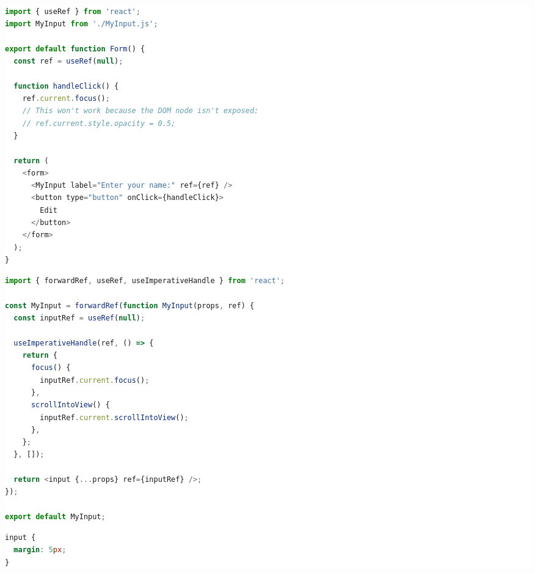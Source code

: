 <Sandpack>

```js
import { useRef } from 'react';
import MyInput from './MyInput.js';

export default function Form() {
  const ref = useRef(null);

  function handleClick() {
    ref.current.focus();
    // This won't work because the DOM node isn't exposed:
    // ref.current.style.opacity = 0.5;
  }

  return (
    <form>
      <MyInput label="Enter your name:" ref={ref} />
      <button type="button" onClick={handleClick}>
        Edit
      </button>
    </form>
  );
}
```

```js MyInput.js
import { forwardRef, useRef, useImperativeHandle } from 'react';

const MyInput = forwardRef(function MyInput(props, ref) {
  const inputRef = useRef(null);

  useImperativeHandle(ref, () => {
    return {
      focus() {
        inputRef.current.focus();
      },
      scrollIntoView() {
        inputRef.current.scrollIntoView();
      },
    };
  }, []);

  return <input {...props} ref={inputRef} />;
});

export default MyInput;
```

```css
input {
  margin: 5px;
}
```

